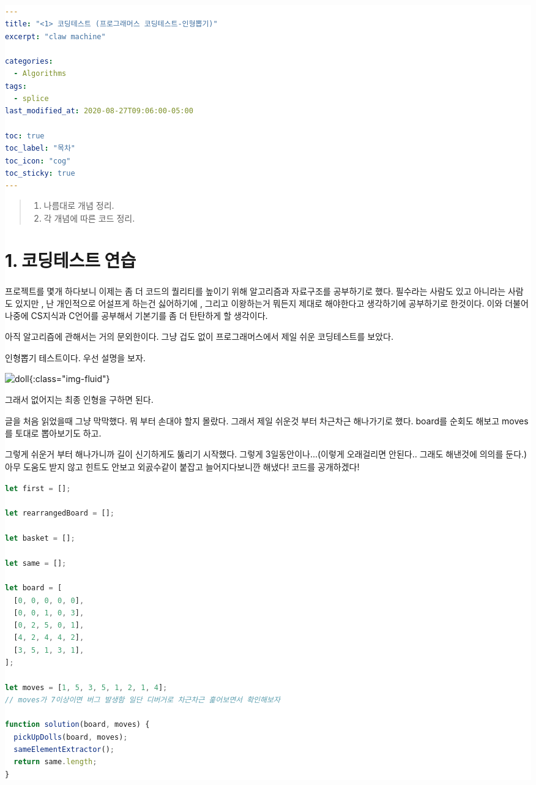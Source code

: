 ```yaml
---
title: "<1> 코딩테스트 (프로그래머스 코딩테스트-인형뽑기)"
excerpt: "claw machine"

categories:
  - Algorithms
tags:
  - splice
last_modified_at: 2020-08-27T09:06:00-05:00

toc: true
toc_label: "목차"
toc_icon: "cog"
toc_sticky: true
---
```


> 1. 나름대로 개념 정리.
> 2. 각 개념에 따른 코드 정리.

# 1. 코딩테스트 연습

프로젝트를 몇개 하다보니 이제는 좀 더 코드의 퀄리티를 높이기 위해 알고리즘과 자료구조를 공부하기로 했다. 필수라는 사람도 있고 아니라는 사람도 있지만 , 난 개인적으로 어설프게 하는건 싫어하기에 , 그리고 이왕하는거 뭐든지 제대로 해야한다고 생각하기에 공부하기로 한것이다. 이와 더불어 나중에 CS지식과 C언어를 공부해서 기본기를 좀 더 탄탄하게 할 생각이다.

아직 알고리즘에 관해서는 거의 문외한이다. 그냥 겁도 없이 프로그래머스에서 제일 쉬운 코딩테스트를 보았다.

인형뽑기 테스트이다. 우선 설명을 보자.

![doll](https://yeonghunko.github.io/assets/img/algorithms/doll.png){:class="img-fluid"}

그래서 없어지는 최종 인형을 구하면 된다.

글을 처음 읽었을때 그냥 막막했다. 뭐 부터 손대야 할지 몰랐다. 그래서 제일 쉬운것 부터 차근차근 해나가기로 했다. board를 순회도 해보고 moves 를 토대로 뽑아보기도 하고.

그렇게 쉬운거 부터 해나가니까 길이 신기하게도 뚫리기 시작했다. 그렇게 3일동안이나...(이렇게 오래걸리면 안된다.. 그래도 해낸것에 의의를 둔다.) 아무 도움도 받지 않고 힌트도 안보고 외곬수같이 붙잡고 늘어지다보니깐 해냈다! 코드를 공개하겠다!

```javascript
let first = [];

let rearrangedBoard = [];

let basket = [];

let same = [];

let board = [
  [0, 0, 0, 0, 0],
  [0, 0, 1, 0, 3],
  [0, 2, 5, 0, 1],
  [4, 2, 4, 4, 2],
  [3, 5, 1, 3, 1],
];

let moves = [1, 5, 3, 5, 1, 2, 1, 4];
// moves가 7이상이면 버그 발생함 일단 디버거로 차근차근 훑어보면서 확인해보자

function solution(board, moves) {
  pickUpDolls(board, moves);
  sameElementExtractor();
  return same.length;
}
```